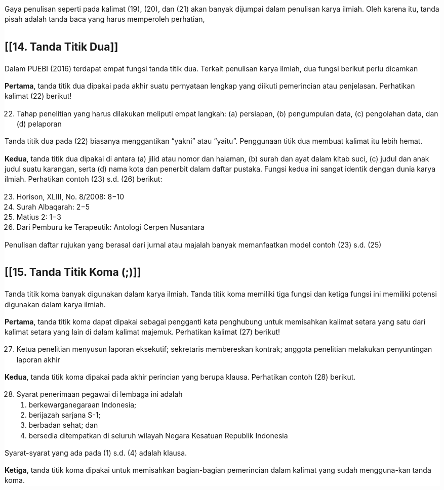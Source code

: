 Gaya penulisan seperti pada kalimat (19), (20), dan (21) akan banyak dijumpai dalam penulisan karya ilmiah. Oleh karena itu, tanda pisah adalah tanda baca yang harus memperoleh perhatian,



## [[14. Tanda Titik Dua]]

Dalam PUEBI (2016) terdapat empat fungsi tanda titik dua. Terkait penulisan karya ilmiah, dua fungsi berikut perlu dicamkan

**Pertama**, tanda titik dua dipakai pada akhir suatu pernyataan lengkap yang diikuti pemerincian atau penjelasan. Perhatikan kalimat (22) berikut!

22) Tahap penelitian yang harus dilakukan meliputi empat langkah: (a) persiapan, (b) pengumpulan data, (c) pengolahan data, dan (d) pelaporan
    
Tanda titik dua pada (22) biasanya menggantikan “yakni” atau “yaitu”. Penggunaan titik dua membuat kalimat itu lebih hemat.

**Kedua**, tanda titik dua dipakai di antara (a) jilid atau nomor dan halaman, (b) surah dan ayat dalam kitab suci, (c) judul dan anak judul suatu karangan, serta (d) nama kota dan penerbit dalam daftar pustaka. Fungsi kedua ini sangat identik dengan dunia karya ilmiah. 
Perhatikan contoh (23) s.d. (26) berikut:

23) Horison, XLIII, No. 8/2008: 8−10
24) Surah Albaqarah: 2−5
25) Matius 2: 1−3
26) Dari Pemburu ke Terapeutik: Antologi Cerpen Nusantara

Penulisan daftar rujukan yang berasal dari jurnal atau majalah banyak memanfaatkan model contoh (23) s.d. (25)


## [[15. Tanda Titik Koma (;)]]

Tanda titik koma banyak digunakan dalam karya ilmiah. Tanda titik koma memiliki tiga fungsi dan ketiga fungsi ini memiliki potensi digunakan dalam karya ilmiah. 

**Pertama**, tanda titik koma dapat dipakai sebagai pengganti kata penghubung untuk memisahkan kalimat setara yang satu dari kalimat setara yang lain di dalam kalimat majemuk. Perhatikan kalimat (27) berikut!

27) Ketua penelitian menyusun laporan eksekutif; sekretaris membereskan kontrak; anggota penelitian melakukan penyuntingan laporan akhir

**Kedua**, tanda titik koma dipakai pada akhir perincian yang berupa klausa. Perhatikan contoh (28) berikut.

28) Syarat penerimaan pegawai di lembaga ini adalah
	1) berkewarganegaraan Indonesia;
	2) berijazah sarjana S-1;
	3) berbadan sehat; dan
	4) bersedia ditempatkan di seluruh wilayah Negara Kesatuan Republik Indonesia

Syarat-syarat yang ada pada (1) s.d. (4) adalah klausa. 

**Ketiga**, tanda titik koma dipakai untuk memisahkan bagian-bagian pemerincian dalam kalimat yang sudah mengguna-kan tanda koma.
